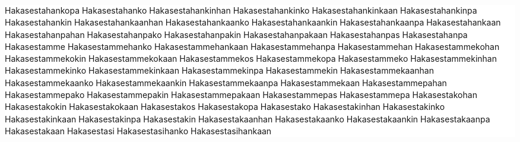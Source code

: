 Hakasestahankopa
Hakasestahanko
Hakasestahankinhan
Hakasestahankinko
Hakasestahankinkaan
Hakasestahankinpa
Hakasestahankin
Hakasestahankaanhan
Hakasestahankaanko
Hakasestahankaankin
Hakasestahankaanpa
Hakasestahankaan
Hakasestahanpahan
Hakasestahanpako
Hakasestahanpakin
Hakasestahanpakaan
Hakasestahanpas
Hakasestahanpa
Hakasestamme
Hakasestammehanko
Hakasestammehankaan
Hakasestammehanpa
Hakasestammehan
Hakasestammekohan
Hakasestammekokin
Hakasestammekokaan
Hakasestammekos
Hakasestammekopa
Hakasestammeko
Hakasestammekinhan
Hakasestammekinko
Hakasestammekinkaan
Hakasestammekinpa
Hakasestammekin
Hakasestammekaanhan
Hakasestammekaanko
Hakasestammekaankin
Hakasestammekaanpa
Hakasestammekaan
Hakasestammepahan
Hakasestammepako
Hakasestammepakin
Hakasestammepakaan
Hakasestammepas
Hakasestammepa
Hakasestakohan
Hakasestakokin
Hakasestakokaan
Hakasestakos
Hakasestakopa
Hakasestako
Hakasestakinhan
Hakasestakinko
Hakasestakinkaan
Hakasestakinpa
Hakasestakin
Hakasestakaanhan
Hakasestakaanko
Hakasestakaankin
Hakasestakaanpa
Hakasestakaan
Hakasestasi
Hakasestasihanko
Hakasestasihankaan